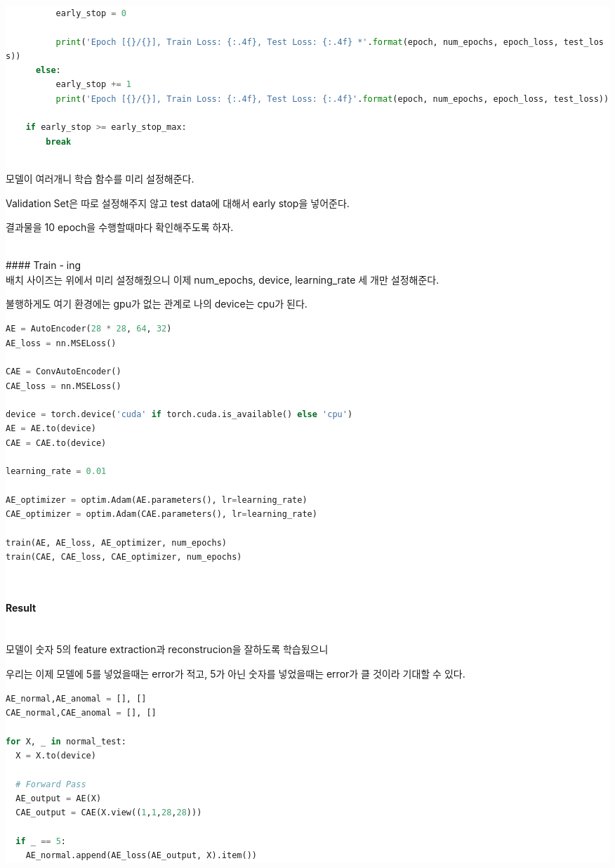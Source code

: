 ```python
          early_stop = 0

          print('Epoch [{}/{}], Train Loss: {:.4f}, Test Loss: {:.4f} *'.format(epoch, num_epochs, epoch_loss, test_loss))
      else:
          early_stop += 1
          print('Epoch [{}/{}], Train Loss: {:.4f}, Test Loss: {:.4f}'.format(epoch, num_epochs, epoch_loss, test_loss))   

    if early_stop >= early_stop_max:
        break
```
<br/>
모델이 여러개니 학습 함수를 미리 설정해준다.  
  
Validation Set은 따로 설정해주지 않고 test data에 대해서 early stop을 넣어준다.  
  
결과물을 10 epoch을 수행할때마다 확인해주도록 하자.  
  
<br/>
#### Train - ing
<br/>
배치 사이즈는 위에서 미리 설정해줬으니 이제 num_epochs, device, learning_rate 세 개만 설정해준다.  
  
불행하게도 여기 환경에는 gpu가 없는 관계로 나의 device는 cpu가 된다.  
  
```python
AE = AutoEncoder(28 * 28, 64, 32)
AE_loss = nn.MSELoss()

CAE = ConvAutoEncoder()
CAE_loss = nn.MSELoss()

device = torch.device('cuda' if torch.cuda.is_available() else 'cpu')
AE = AE.to(device)
CAE = CAE.to(device)

learning_rate = 0.01

AE_optimizer = optim.Adam(AE.parameters(), lr=learning_rate)
CAE_optimizer = optim.Adam(CAE.parameters(), lr=learning_rate)

train(AE, AE_loss, AE_optimizer, num_epochs)
train(CAE, CAE_loss, CAE_optimizer, num_epochs)
```
<br/>
  
#### Result  
<br/>  
모델이 숫자 5의 feature extraction과 reconstrucion을 잘하도록 학습됬으니  
  
우리는 이제 모델에 5를 넣었을때는 error가 적고, 5가 아닌 숫자를 넣었을때는 error가 클 것이라 기대할 수 있다.  
  
```python
AE_normal,AE_anomal = [], []
CAE_normal,CAE_anomal = [], []

for X, _ in normal_test:
  X = X.to(device)

  # Forward Pass
  AE_output = AE(X)
  CAE_output = CAE(X.view((1,1,28,28)))
  
  if _ == 5: 
    AE_normal.append(AE_loss(AE_output, X).item())
```